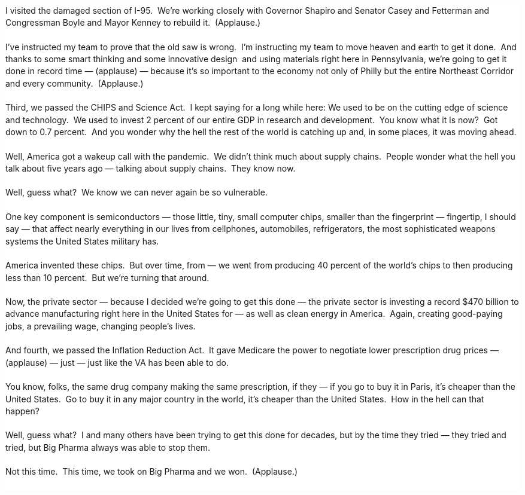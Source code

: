 I visited the damaged section of I-95.  We’re working closely with
Governor Shapiro and Senator Casey and Fetterman and Congressman Boyle
and Mayor Kenney to rebuild it.  (Applause.)  
   
I’ve instructed my team to prove that the old saw is wrong.  I’m
instructing my team to move heaven and earth to get it done.  And thanks
to some smart thinking and some innovative design  and using materials
right here in Pennsylvania, we’re going to get it done in record time —
(applause) — because it’s so important to the economy not only of Philly
but the entire Northeast Corridor and every community.  (Applause.)  
   
Third, we passed the CHIPS and Science Act.  I kept saying for a long
while here: We used to be on the cutting edge of science and
technology.  We used to invest 2 percent of our entire GDP in research
and development.  You know what it is now?  Got down to 0.7 percent. 
And you wonder why the hell the rest of the world is catching up and, in
some places, it was moving ahead.  
   
Well, America got a wakeup call with the pandemic.  We didn’t think much
about supply chains.  People wonder what the hell you talk about five
years ago — talking about supply chains.  They know now.  
   
Well, guess what?  We know we can never again be so vulnerable.  
   
One key component is semiconductors — those little, tiny, small computer
chips, smaller than the fingerprint — fingertip, I should say — that
affect nearly everything in our lives from cellphones, automobiles,
refrigerators, the most sophisticated weapons systems the United States
military has.   
   
America invented these chips.  But over time, from — we went from
producing 40 percent of the world’s chips to then producing less than 10
percent.  But we’re turning that around.  
   
Now, the private sector — because I decided we’re going to get this done
— the private sector is investing a record $470 billion to advance
manufacturing right here in the United States for — as well as clean
energy in America.  Again, creating good-paying jobs, a prevailing wage,
changing people’s lives.  
   
And fourth, we passed the Inflation Reduction Act.  It gave Medicare the
power to negotiate lower prescription drug prices — (applause) — just —
just like the VA has been able to do.  
   
You know, folks, the same drug company making the same prescription, if
they — if you go to buy it in Paris, it’s cheaper than the United
States.  Go to buy it in any major country in the world, it’s cheaper
than the United States.  How in the hell can that happen?  
   
Well, guess what?  I and many others have been trying to get this done
for decades, but by the time they tried — they tried and tried, but Big
Pharma always was able to stop them.  
   
Not this time.  This time, we took on Big Pharma and we won. 
(Applause.)  
   
